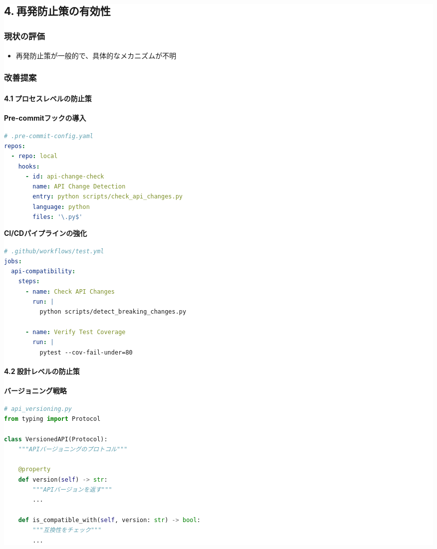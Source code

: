 ## 4. 再発防止策の有効性

### 現状の評価
- 再発防止策が一般的で、具体的なメカニズムが不明

### 改善提案

#### 4.1 プロセスレベルの防止策

**Pre-commitフックの導入**
```yaml
# .pre-commit-config.yaml
repos:
  - repo: local
    hooks:
      - id: api-change-check
        name: API Change Detection
        entry: python scripts/check_api_changes.py
        language: python
        files: '\.py$'
```

**CI/CDパイプラインの強化**
```yaml
# .github/workflows/test.yml
jobs:
  api-compatibility:
    steps:
      - name: Check API Changes
        run: |
          python scripts/detect_breaking_changes.py
          
      - name: Verify Test Coverage
        run: |
          pytest --cov-fail-under=80
```

#### 4.2 設計レベルの防止策

**バージョニング戦略**
```python
# api_versioning.py
from typing import Protocol

class VersionedAPI(Protocol):
    """APIバージョニングのプロトコル"""
    
    @property
    def version(self) -> str:
        """APIバージョンを返す"""
        ...
    
    def is_compatible_with(self, version: str) -> bool:
        """互換性をチェック"""
        ...
```
